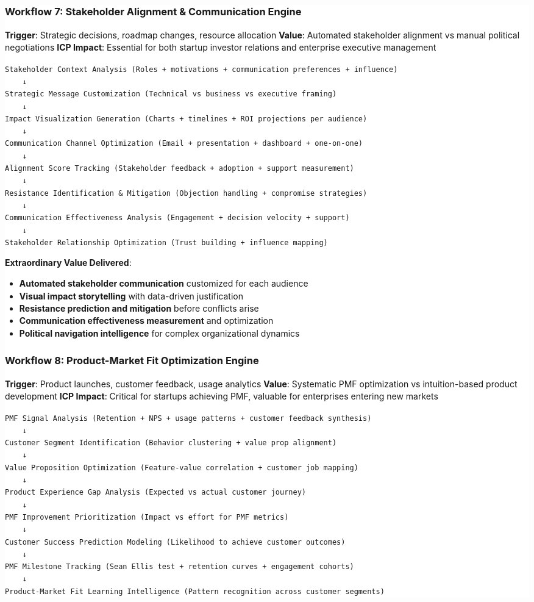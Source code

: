 ### **Workflow 7: Stakeholder Alignment & Communication Engine**
**Trigger**: Strategic decisions, roadmap changes, resource allocation
**Value**: Automated stakeholder alignment vs manual political negotiations
**ICP Impact**: Essential for both startup investor relations and enterprise executive management

```
Stakeholder Context Analysis (Roles + motivations + communication preferences + influence)
    ↓
Strategic Message Customization (Technical vs business vs executive framing)
    ↓
Impact Visualization Generation (Charts + timelines + ROI projections per audience)
    ↓
Communication Channel Optimization (Email + presentation + dashboard + one-on-one)
    ↓
Alignment Score Tracking (Stakeholder feedback + adoption + support measurement)
    ↓
Resistance Identification & Mitigation (Objection handling + compromise strategies)
    ↓
Communication Effectiveness Analysis (Engagement + decision velocity + support)
    ↓
Stakeholder Relationship Optimization (Trust building + influence mapping)
```

**Extraordinary Value Delivered**:
- **Automated stakeholder communication** customized for each audience
- **Visual impact storytelling** with data-driven justification
- **Resistance prediction and mitigation** before conflicts arise
- **Communication effectiveness measurement** and optimization
- **Political navigation intelligence** for complex organizational dynamics

### **Workflow 8: Product-Market Fit Optimization Engine**
**Trigger**: Product launches, customer feedback, usage analytics
**Value**: Systematic PMF optimization vs intuition-based product development
**ICP Impact**: Critical for startups achieving PMF, valuable for enterprises entering new markets

```
PMF Signal Analysis (Retention + NPS + usage patterns + customer feedback synthesis)
    ↓
Customer Segment Identification (Behavior clustering + value prop alignment)
    ↓
Value Proposition Optimization (Feature-value correlation + customer job mapping)
    ↓
Product Experience Gap Analysis (Expected vs actual customer journey)
    ↓
PMF Improvement Prioritization (Impact vs effort for PMF metrics)
    ↓
Customer Success Prediction Modeling (Likelihood to achieve customer outcomes)
    ↓
PMF Milestone Tracking (Sean Ellis test + retention curves + engagement cohorts)
    ↓
Product-Market Fit Learning Intelligence (Pattern recognition across customer segments)
```
